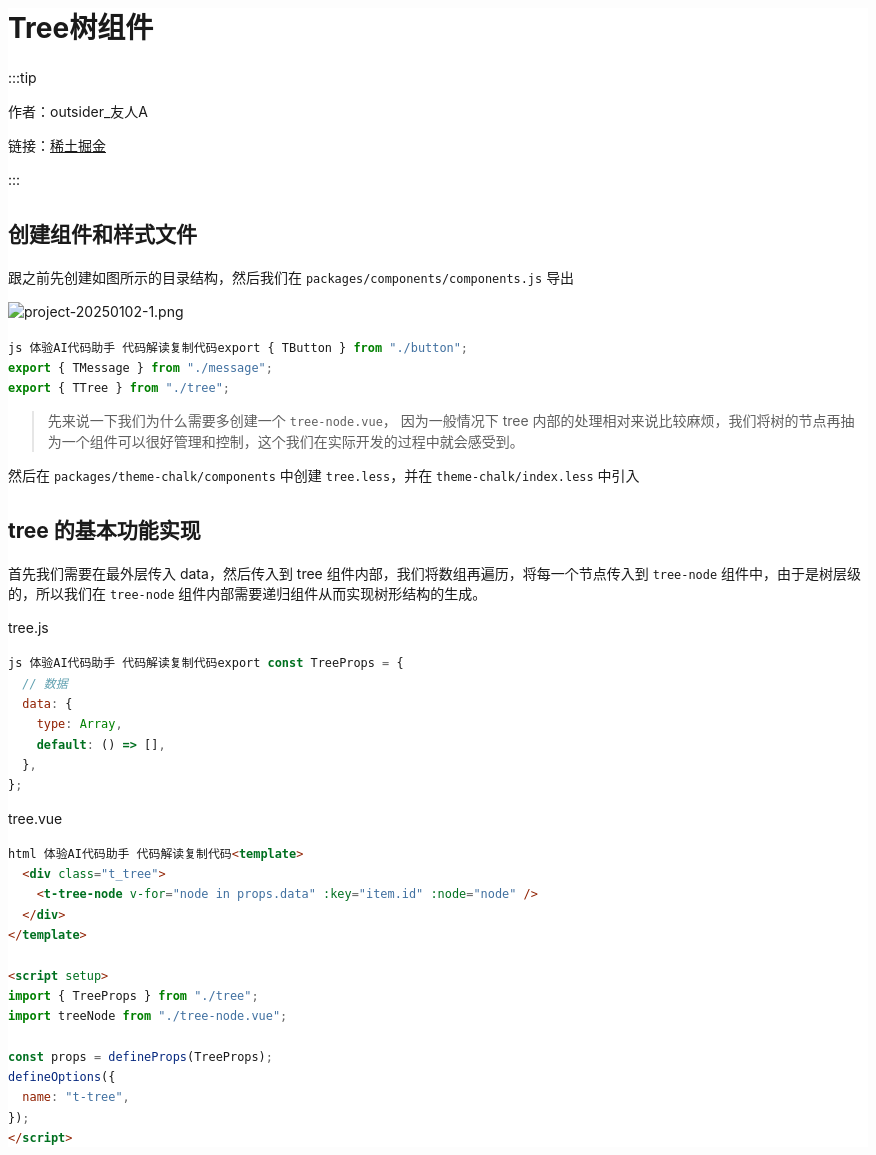 # Tree树组件

:::tip

作者：outsider_友人A

链接：[稀土掘金](https://juejin.cn/post/7456622492482109478)

:::



## 创建组件和样式文件

跟之前先创建如图所示的目录结构，然后我们在 `packages/components/components.js` 导出

![project-20250102-1.png](https://p6-xtjj-sign.byteimg.com/tos-cn-i-73owjymdk6/9b7c7b95d3034b63b39b216535c4cf10~tplv-73owjymdk6-jj-mark-v1:0:0:0:0:5o6Y6YeR5oqA5pyv56S-5Yy6IEAgb3V0c2lkZXJf5Y-L5Lq6QQ==:q75.awebp?rk3s=f64ab15b&x-expires=1752684622&x-signature=B7diyXiJqcZSiRDiljBfWatKntw%3D)

```js
js 体验AI代码助手 代码解读复制代码export { TButton } from "./button";
export { TMessage } from "./message";
export { TTree } from "./tree";
```

> 先来说一下我们为什么需要多创建一个 `tree-node.vue`， 因为一般情况下 tree 内部的处理相对来说比较麻烦，我们将树的节点再抽为一个组件可以很好管理和控制，这个我们在实际开发的过程中就会感受到。

然后在 `packages/theme-chalk/components` 中创建 `tree.less`，并在 `theme-chalk/index.less` 中引入

## tree 的基本功能实现

首先我们需要在最外层传入 data，然后传入到 tree 组件内部，我们将数组再遍历，将每一个节点传入到 `tree-node` 组件中，由于是树层级的，所以我们在 `tree-node` 组件内部需要递归组件从而实现树形结构的生成。

tree.js

```js
js 体验AI代码助手 代码解读复制代码export const TreeProps = {
  // 数据
  data: {
    type: Array,
    default: () => [],
  },
};
```

tree.vue

```html
html 体验AI代码助手 代码解读复制代码<template>
  <div class="t_tree">
    <t-tree-node v-for="node in props.data" :key="item.id" :node="node" />
  </div>
</template>

<script setup>
import { TreeProps } from "./tree";
import treeNode from "./tree-node.vue";

const props = defineProps(TreeProps);
defineOptions({
  name: "t-tree",
});
</script>
```
